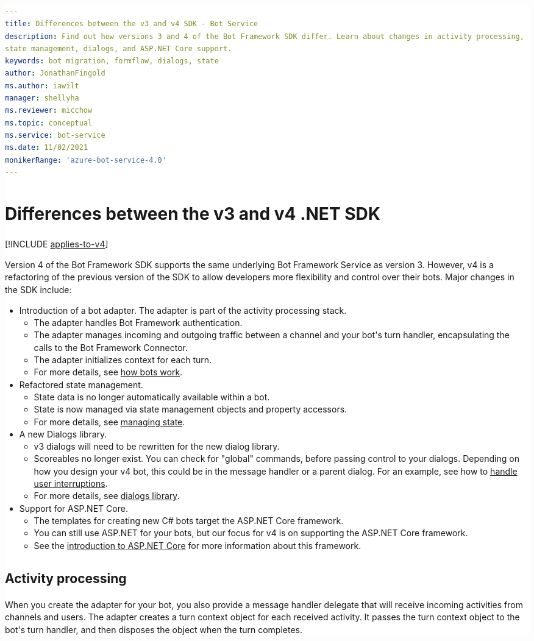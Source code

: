 ```yaml
---
title: Differences between the v3 and v4 SDK - Bot Service
description: Find out how versions 3 and 4 of the Bot Framework SDK differ. Learn about changes in activity processing, state management, dialogs, and ASP.NET Core support.
keywords: bot migration, formflow, dialogs, state
author: JonathanFingold
ms.author: iawilt
manager: shellyha
ms.reviewer: micchow
ms.topic: conceptual
ms.service: bot-service
ms.date: 11/02/2021
monikerRange: 'azure-bot-service-4.0'
---
```


# Differences between the v3 and v4 .NET SDK

[!INCLUDE [applies-to-v4](../../includes/applies-to-v4-current.md)]

Version 4 of the Bot Framework SDK supports the same underlying Bot Framework Service as version 3. However, v4 is a refactoring of the previous version of the SDK to allow developers more flexibility and control over their bots. Major changes in the SDK include:

- Introduction of a bot adapter. The adapter is part of the activity processing stack.
  - The adapter handles Bot Framework authentication.
  - The adapter manages incoming and outgoing traffic between a channel and your bot's turn handler, encapsulating the calls to the Bot Framework Connector.
  - The adapter initializes context for each turn.
  - For more details, see [how bots work][about-bots].
- Refactored state management.
  - State data is no longer automatically available within a bot.
  - State is now managed via state management objects and property accessors.
  - For more details, see [managing state][about-state].
- A new Dialogs library.
  - v3 dialogs will need to be rewritten for the new dialog library.
  - Scoreables no longer exist. You can check for "global" commands, before passing control to your dialogs. Depending on how you design your v4 bot, this could be in the message handler or a parent dialog. For an example, see how to [handle user interruptions][interruptions].
  - For more details, see [dialogs library][about-dialogs].
- Support for ASP.NET Core.
  - The templates for creating new C# bots target the ASP.NET Core framework.
  - You can still use ASP.NET for your bots, but our focus for v4 is on supporting the ASP.NET Core framework.
  - See the [introduction to ASP.NET Core](/aspnet/core/) for more information about this framework.

## Activity processing

When you create the adapter for your bot, you also provide a message handler delegate that will receive incoming activities from channels and users. The adapter creates a turn context object for each received activity. It passes the turn context object to the bot's turn handler, and then disposes the object when the turn completes.


[about-bots]: ../bot-builder-basics.md
[about-state]: ../bot-builder-concept-state.md
[about-dialogs]: ../bot-builder-concept-dialog.md
[send-messages]: ../bot-builder-howto-send-messages.md
[send-media]: ../bot-builder-howto-add-media-attachments.md
[sequential-flow]: ../bot-builder-dialog-manage-conversation-flow.md
[complex-flow]: ../bot-builder-dialog-manage-complex-conversation-flow.md
[reuse-dialogs]: ../bot-builder-compositcontrol.md
[interruptions]: ../bot-builder-howto-handle-user-interrupt.md
[activity schema]: https://github.com/Microsoft/botframework-sdk/blob/main/specs/botframework-activity/botframework-activity.md